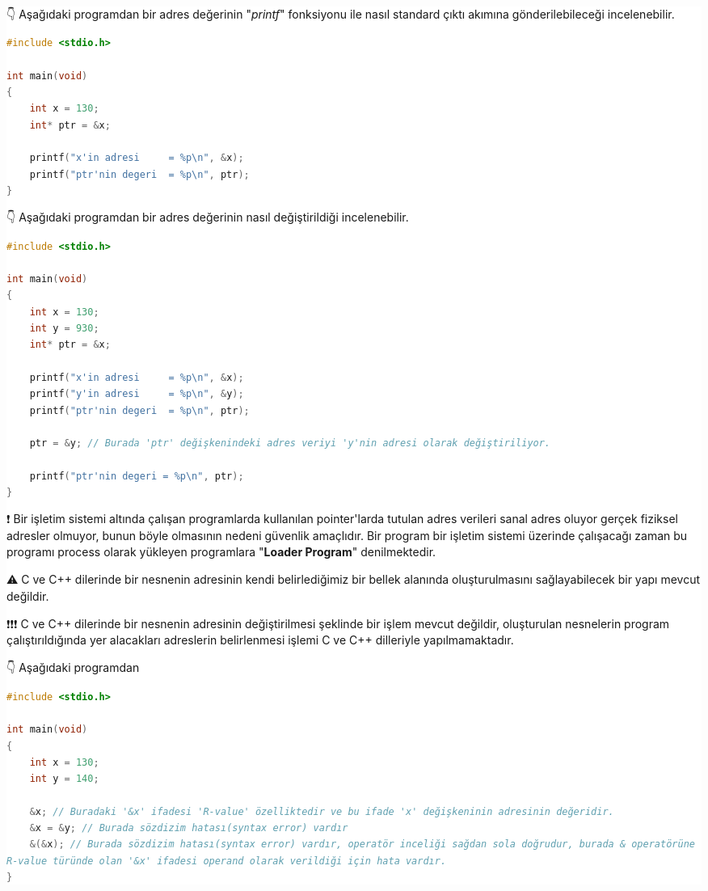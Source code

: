 

👇 Aşağıdaki programdan bir adres değerinin "_printf_" fonksiyonu ile nasıl standard çıktı akımına gönderilebileceği incelenebilir.
```C
#include <stdio.h>

int main(void)
{
    int x = 130;
    int* ptr = &x;

    printf("x'in adresi     = %p\n", &x);
    printf("ptr'nin degeri  = %p\n", ptr);
}
```



👇 Aşağıdaki programdan bir adres değerinin nasıl değiştirildiği incelenebilir.
```C
#include <stdio.h>

int main(void)
{
    int x = 130;
    int y = 930;
    int* ptr = &x;

    printf("x'in adresi     = %p\n", &x);
    printf("y'in adresi     = %p\n", &y);
    printf("ptr'nin degeri  = %p\n", ptr);

    ptr = &y; // Burada 'ptr' değişkenindeki adres veriyi 'y'nin adresi olarak değiştiriliyor.

    printf("ptr'nin degeri = %p\n", ptr);
}
```



❗ Bir işletim sistemi altında çalışan programlarda kullanılan pointer'larda tutulan adres verileri sanal adres oluyor gerçek fiziksel adresler olmuyor, bunun böyle olmasının nedeni güvenlik amaçlıdır. Bir program bir işletim sistemi üzerinde çalışacağı zaman bu programı process olarak yükleyen programlara "**Loader Program**" denilmektedir. 

⚠️ C ve C++ dilerinde bir nesnenin adresinin kendi belirlediğimiz bir bellek alanında oluşturulmasını sağlayabilecek bir yapı mevcut değildir.

❗❗❗ C ve C++ dilerinde bir nesnenin adresinin değiştirilmesi şeklinde bir işlem mevcut değildir, oluşturulan nesnelerin program çalıştırıldığında yer alacakları adreslerin belirlenmesi işlemi C ve C++ dilleriyle yapılmamaktadır. 



👇 Aşağıdaki programdan 
```C
#include <stdio.h>

int main(void)
{
    int x = 130;
    int y = 140;

    &x; // Buradaki '&x' ifadesi 'R-value' özelliktedir ve bu ifade 'x' değişkeninin adresinin değeridir.
    &x = &y; // Burada sözdizim hatası(syntax error) vardır 
    &(&x); // Burada sözdizim hatası(syntax error) vardır, operatör inceliği sağdan sola doğrudur, burada & operatörüne R-value türünde olan '&x' ifadesi operand olarak verildiği için hata vardır.
}
```